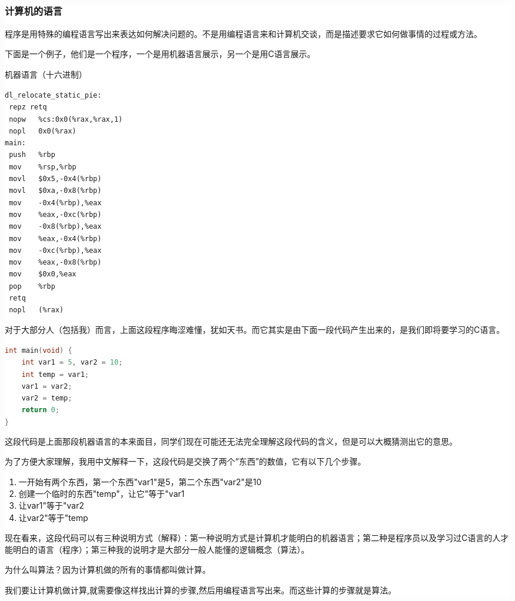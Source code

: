 ### 计算机的语言

程序是⽤特殊的编程语⾔写出来表达如何解决问题的。不是⽤编程语⾔来和计算机交谈，⽽是描述要求它如何做事情的过程或⽅法。

下面是一个例子，他们是一个程序，一个是用机器语言展示，另一个是用C语言展示。

机器语言（十六进制）

```assembly
dl_relocate_static_pie:
 repz retq 
 nopw   %cs:0x0(%rax,%rax,1)
 nopl   0x0(%rax)
main:
 push   %rbp
 mov    %rsp,%rbp
 movl   $0x5,-0x4(%rbp)
 movl   $0xa,-0x8(%rbp)
 mov    -0x4(%rbp),%eax
 mov    %eax,-0xc(%rbp)
 mov    -0x8(%rbp),%eax
 mov    %eax,-0x4(%rbp)
 mov    -0xc(%rbp),%eax
 mov    %eax,-0x8(%rbp)
 mov    $0x0,%eax
 pop    %rbp
 retq   
 nopl   (%rax)
```

对于大部分人（包括我）而言，上面这段程序晦涩难懂，犹如天书。而它其实是由下面一段代码产生出来的，是我们即将要学习的C语言。

```C
int main(void) {
    int var1 = 5, var2 = 10;
    int temp = var1;
    var1 = var2;
    var2 = temp;
    return 0;
}
```

这段代码是上面那段机器语言的本来面目，同学们现在可能还无法完全理解这段代码的含义，但是可以大概猜测出它的意思。

为了方便大家理解，我用中文解释一下，这段代码是交换了两个“东西”的数值，它有以下几个步骤。

1. 一开始有两个东西，第一个东西"var1"是5，第二个东西"var2"是10
2. 创建一个临时的东西"temp"，让它"等于"var1
3. 让var1"等于"var2
4. 让var2"等于"temp

现在看来，这段代码可以有三种说明方式（解释）：第一种说明方式是计算机才能明白的机器语言；第二种是程序员以及学习过C语言的人才能明白的语言（程序）；第三种我的说明才是大部分一般人能懂的逻辑概念（算法）。

为什么叫算法？因为计算机做的所有的事情都叫做计算。

我们要让计算机做计算,就需要像这样找出计算的步骤,然后⽤编程语⾔写出来。而这些计算的步骤就是算法。
